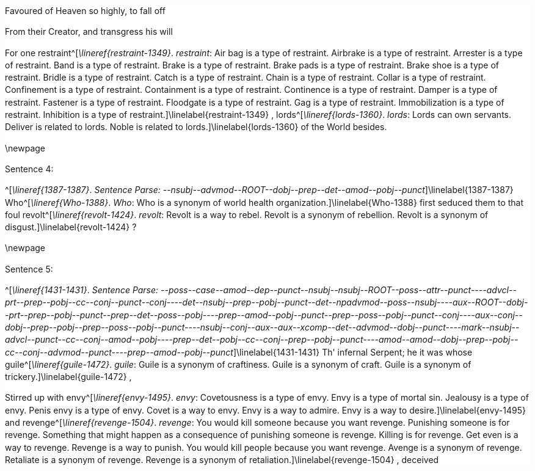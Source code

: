 Favoured of Heaven so highly, to fall off

From their Creator, and transgress his will

For one restraint^[*\lineref{restraint-1349}*. *restraint*: Air bag is a type of restraint. Airbrake is a type of restraint. Arrester is a type of restraint. Band is a type of restraint. Brake is a type of restraint. Brake pads is a type of restraint. Brake shoe is a type of restraint. Bridle is a type of restraint. Catch is a type of restraint. Chain is a type of restraint. Collar is a type of restraint. Confinement is a type of restraint. Containment is a type of restraint. Continence is a type of restraint. Damper is a type of restraint. Fastener is a type of restraint. Floodgate is a type of restraint. Gag is a type of restraint. Immobilization is a type of restraint. Inhibition is a type of restraint.]\linelabel{restraint-1349} , lords^[*\lineref{lords-1360}*. *lords*: Lords can own servants. Deliver is related to lords. Noble is related to lords.]\linelabel{lords-1360}  of the World besides.

\newpage

Sentence 4: 

^[*\lineref{1387-1387}*. *Sentence Parse: --nsubj--advmod--ROOT--dobj--prep--det--amod--pobj--punct*]\linelabel{1387-1387} Who^[*\lineref{Who-1388}*. *Who*: Who is a synonym of world health organization.]\linelabel{Who-1388}  first seduced them to that foul revolt^[*\lineref{revolt-1424}*. *revolt*: Revolt is a way to rebel. Revolt is a synonym of rebellion. Revolt is a synonym of disgust.]\linelabel{revolt-1424} ?

\newpage

Sentence 5: 

  ^[*\lineref{1431-1431}*. *Sentence Parse: --poss--case--amod--dep--punct--nsubj--nsubj--ROOT--poss--attr--punct----advcl--prt--prep--pobj--cc--conj--punct--conj----det--nsubj--prep--pobj--punct--det--npadvmod--poss--nsubj----aux--ROOT--dobj--prt--prep--pobj--punct--prep--det--poss--pobj----prep--amod--pobj--punct--prep--poss--pobj--punct--conj----aux--conj--dobj--prep--pobj--prep--poss--pobj--punct----nsubj--conj--aux--aux--xcomp--det--advmod--dobj--punct----mark--nsubj--advcl--punct--cc--conj--amod--pobj----prep--det--pobj--cc--conj--prep--pobj--punct----amod--amod--dobj--prep--pobj--cc--conj--advmod--punct----prep--amod--pobj--punct*]\linelabel{1431-1431} Th' infernal Serpent; he it was whose guile^[*\lineref{guile-1472}*. *guile*: Guile is a synonym of craftiness. Guile is a synonym of craft. Guile is a synonym of trickery.]\linelabel{guile-1472} ,

Stirred up with envy^[*\lineref{envy-1495}*. *envy*: Covetousness is a type of envy. Envy is a type of mortal sin. Jealousy is a type of envy. Penis envy is a type of envy. Covet is a way to envy. Envy is a way to admire. Envy is a way to desire.]\linelabel{envy-1495}  and revenge^[*\lineref{revenge-1504}*. *revenge*: You would kill someone because you want revenge. Punishing someone is for revenge. Something that might happen as a consequence of punishing someone is revenge. Killing is for revenge. Get even is a way to revenge. Revenge is a way to punish. You would kill people because you want revenge. Avenge is a synonym of revenge. Retaliate is a synonym of revenge. Revenge is a synonym of retaliation.]\linelabel{revenge-1504} , deceived
